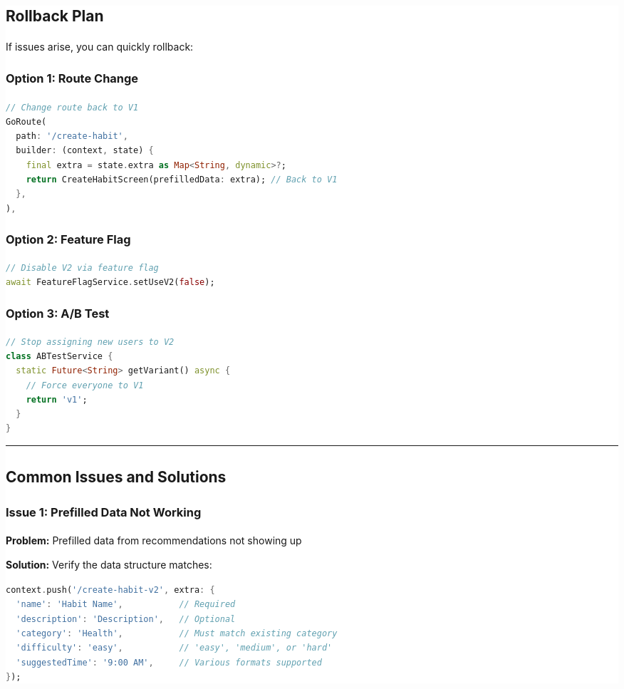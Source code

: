 
## Rollback Plan

If issues arise, you can quickly rollback:

### Option 1: Route Change
```dart
// Change route back to V1
GoRoute(
  path: '/create-habit',
  builder: (context, state) {
    final extra = state.extra as Map<String, dynamic>?;
    return CreateHabitScreen(prefilledData: extra); // Back to V1
  },
),
```

### Option 2: Feature Flag
```dart
// Disable V2 via feature flag
await FeatureFlagService.setUseV2(false);
```

### Option 3: A/B Test
```dart
// Stop assigning new users to V2
class ABTestService {
  static Future<String> getVariant() async {
    // Force everyone to V1
    return 'v1';
  }
}
```

---

## Common Issues and Solutions

### Issue 1: Prefilled Data Not Working

**Problem:** Prefilled data from recommendations not showing up

**Solution:** Verify the data structure matches:
```dart
context.push('/create-habit-v2', extra: {
  'name': 'Habit Name',           // Required
  'description': 'Description',   // Optional
  'category': 'Health',           // Must match existing category
  'difficulty': 'easy',           // 'easy', 'medium', or 'hard'
  'suggestedTime': '9:00 AM',     // Various formats supported
});
```
